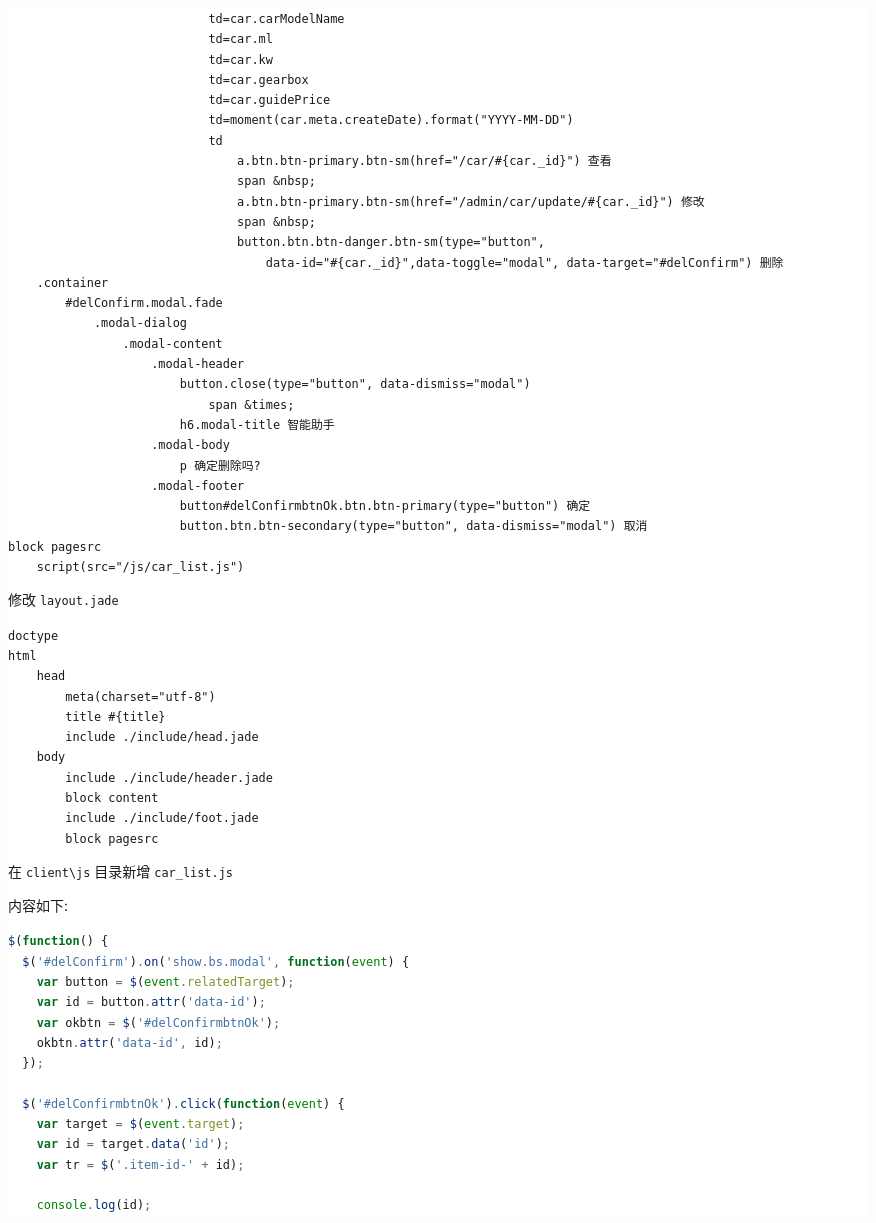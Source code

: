 ```jade
							td=car.carModelName
							td=car.ml
							td=car.kw
							td=car.gearbox
							td=car.guidePrice
							td=moment(car.meta.createDate).format("YYYY-MM-DD")
							td
								a.btn.btn-primary.btn-sm(href="/car/#{car._id}") 查看
								span &nbsp;
								a.btn.btn-primary.btn-sm(href="/admin/car/update/#{car._id}") 修改
								span &nbsp;
								button.btn.btn-danger.btn-sm(type="button", 
									data-id="#{car._id}",data-toggle="modal", data-target="#delConfirm") 删除
	.container							
		#delConfirm.modal.fade
			.modal-dialog
				.modal-content
					.modal-header
						button.close(type="button", data-dismiss="modal")
							span &times;
						h6.modal-title 智能助手
					.modal-body
						p 确定删除吗?
					.modal-footer
						button#delConfirmbtnOk.btn.btn-primary(type="button") 确定
						button.btn.btn-secondary(type="button", data-dismiss="modal") 取消
block pagesrc
	script(src="/js/car_list.js")
```

修改 `layout.jade`

```jade
doctype
html
	head
		meta(charset="utf-8")
		title #{title}	
		include ./include/head.jade	
	body
		include ./include/header.jade
		block content
		include ./include/foot.jade
		block pagesrc
```

在 `client\js` 目录新增 `car_list.js`

内容如下:

```js
$(function() {
  $('#delConfirm').on('show.bs.modal', function(event) {
    var button = $(event.relatedTarget);
    var id = button.attr('data-id');
    var okbtn = $('#delConfirmbtnOk');
    okbtn.attr('data-id', id);
  });

  $('#delConfirmbtnOk').click(function(event) {
    var target = $(event.target);
    var id = target.data('id');
    var tr = $('.item-id-' + id);

    console.log(id);
```